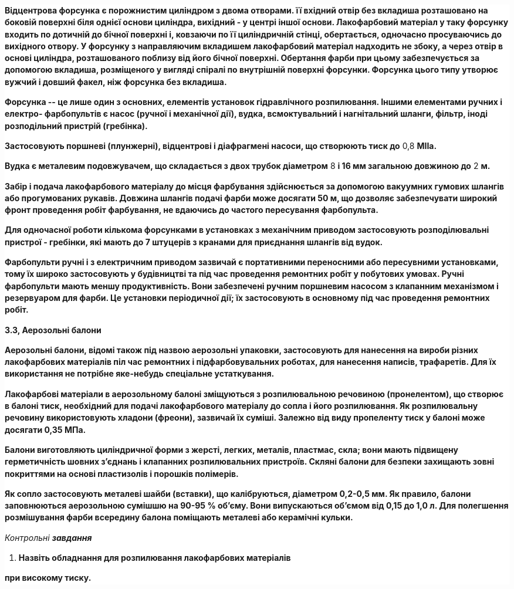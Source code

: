 **Відцентрова форсунка є порожнистим циліндром з двома отворами. її вхідний отвір без вкладиша розташовано на боковій поверхні біля однієї основи циліндра, вихідний - у центрі іншої основи. Лакофарбовий матеріал у таку форсунку входить по дотичній до бічної поверхні і, ковзаючи по її циліндричній стінці, обертається, одночасно просуваючись до вихідного отвору. У форсунку з направляючим вкладишем лакофарбовий матеріал надходить не збоку, а через отвір в основі циліндра, розташованого поблизу від його бічної поверхні. Обертання фарби при цьому забезпечується за допомогою вкладиша, розміщеного у вигляді спіралі по внутрішній поверхні форсунки. Форсунка цього типу утворює вужчий і довший факел, ніж форсунка без вкладиша.**

**Форсунка -- це лише один з основних, елементів установок гідравлічного розпилювання. Іншими елементами ручних і електро- фарбопультів є насос (ручної і механічної дії), вудка, всмоктувальний і нагнітальний шланги, фільтр, іноді розподільний пристрій (гребінка).**

**Застосовують поршневі (плунжерні), відцентрові і діафрагмені насоси, що створюють тиск до** 0,8 **МІІа.**

**Вудка є металевим подовжувачем, що складається з двох трубок діаметром** 8 **і 16 мм загальною довжиною до** 2 **м.**

**Забір і подача лакофарбового матеріалу до місця фарбування здійснюється за допомогою вакуумних гумових шлангів або прогумованих рукавів. Довжина шлангів подачі фарби може досягати 50 м, що дозволяє забезпечувати широкий фронт проведення робіт фарбування, не вдаючись до частого пересування фарбопульта.**

**Для одночасної роботи кількома форсунками в установках з механічним приводом застосовують розподілювальні пристрої - гребінки, які мають до 7 штуцерів з кранами для приєднання шлангів від вудок.**

**Фарбопульти ручні і з електричним приводом зазвичай є портативними переносними або пересувними установками, тому їх широко застосовують у будівництві та під час проведення ремонтних робіт у побутових умовах. Ручні фарбопульти мають меншу продуктивність. Вони забезпечені ручним поршневим насосом з клапанним механізмом і резервуаром для фарби. Це установки періодичної дії; їх застосовують в основному під час проведення ремонтних робіт.**

**3.3, Аерозольні балони**

**Аерозольні балони, відомі також під назвою аерозольні упаковки, застосовують для нанесення на вироби різних лакофарбових матеріалів піл час ремонтних і підфарбовувальних роботах, для нанесення написів, трафаретів. Для їх використання не потрібне яке-небудь спеціальне устаткування.**

**Лакофарбові матеріали в аерозольному балоні зміщуються з розпилювальною речовиною (пронелентом), що створює в балоні тиск, необхідний для подачі лакофарбового матеріалу до сопла і його розпилювання. Як розпилювальну речовину використовують хладони (фреони), зазвичай їх суміші. Залежно від виду пропеленту тиск у балоні може досягати 0,35 МПа.**

**Балони виготовляють циліндричної форми з жерсті, легких, металів, пластмас, скла; вони мають підвищену герметичність шовних з’єднань і клапанних розпилювальних пристроїв. Скляні балони для безпеки захищають зовні покриттями на основі пластизолів і порошків полімерів.**

**Як сопло застосовують металеві шайби (вставки), що калібруються, діаметром 0,2-0,5 мм. Як правило, балони заповнюються аерозольною сумішшю на 90-95 % об’єму. Вони випускаються об’ємом від 0,15 до 1,0 л. Для полегшення розмішування фарби всередину балона поміщають металеві або керамічні кульки.**

*Контрольні **завдання***

1. **Назвіть обладнання для розпилювання лакофарбових матеріалів**

**при високому тиску.**
